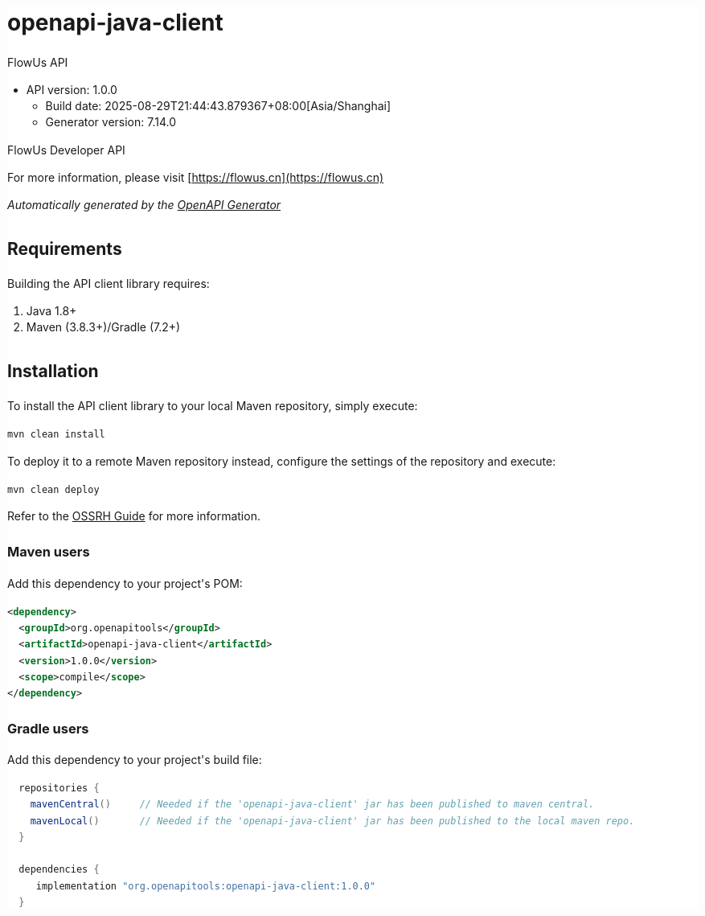 # openapi-java-client

FlowUs API
- API version: 1.0.0
  - Build date: 2025-08-29T21:44:43.879367+08:00[Asia/Shanghai]
  - Generator version: 7.14.0

FlowUs Developer API

  For more information, please visit [https://flowus.cn](https://flowus.cn)

*Automatically generated by the [OpenAPI Generator](https://openapi-generator.tech)*


## Requirements

Building the API client library requires:
1. Java 1.8+
2. Maven (3.8.3+)/Gradle (7.2+)

## Installation

To install the API client library to your local Maven repository, simply execute:

```shell
mvn clean install
```

To deploy it to a remote Maven repository instead, configure the settings of the repository and execute:

```shell
mvn clean deploy
```

Refer to the [OSSRH Guide](http://central.sonatype.org/pages/ossrh-guide.html) for more information.

### Maven users

Add this dependency to your project's POM:

```xml
<dependency>
  <groupId>org.openapitools</groupId>
  <artifactId>openapi-java-client</artifactId>
  <version>1.0.0</version>
  <scope>compile</scope>
</dependency>
```

### Gradle users

Add this dependency to your project's build file:

```groovy
  repositories {
    mavenCentral()     // Needed if the 'openapi-java-client' jar has been published to maven central.
    mavenLocal()       // Needed if the 'openapi-java-client' jar has been published to the local maven repo.
  }

  dependencies {
     implementation "org.openapitools:openapi-java-client:1.0.0"
  }
```
